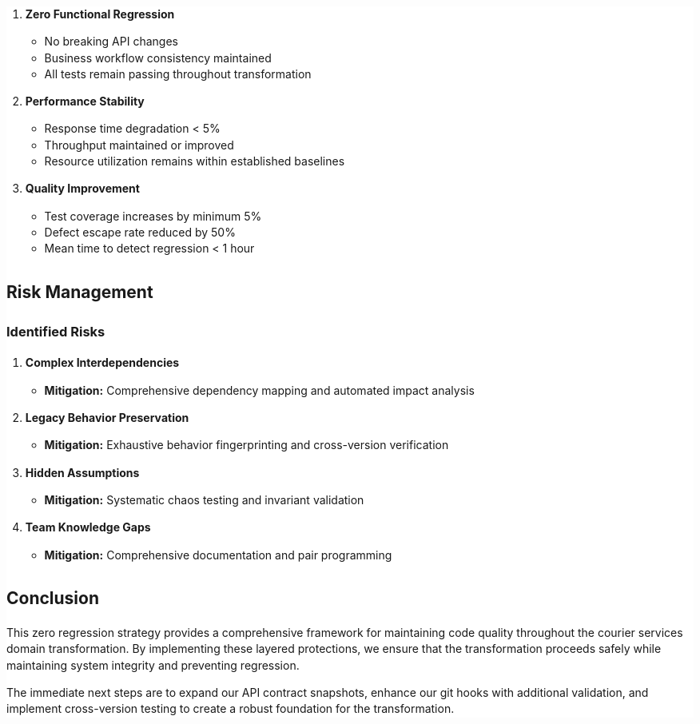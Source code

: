 1. **Zero Functional Regression**
   - No breaking API changes
   - Business workflow consistency maintained
   - All tests remain passing throughout transformation

2. **Performance Stability**
   - Response time degradation < 5%
   - Throughput maintained or improved
   - Resource utilization remains within established baselines

3. **Quality Improvement**
   - Test coverage increases by minimum 5%
   - Defect escape rate reduced by 50%
   - Mean time to detect regression < 1 hour

## Risk Management

### Identified Risks

1. **Complex Interdependencies**
   - **Mitigation:** Comprehensive dependency mapping and automated impact analysis

2. **Legacy Behavior Preservation**
   - **Mitigation:** Exhaustive behavior fingerprinting and cross-version verification

3. **Hidden Assumptions**
   - **Mitigation:** Systematic chaos testing and invariant validation

4. **Team Knowledge Gaps**
   - **Mitigation:** Comprehensive documentation and pair programming

## Conclusion

This zero regression strategy provides a comprehensive framework for maintaining code quality throughout the courier services domain transformation. By implementing these layered protections, we ensure that the transformation proceeds safely while maintaining system integrity and preventing regression.

The immediate next steps are to expand our API contract snapshots, enhance our git hooks with additional validation, and implement cross-version testing to create a robust foundation for the transformation.
